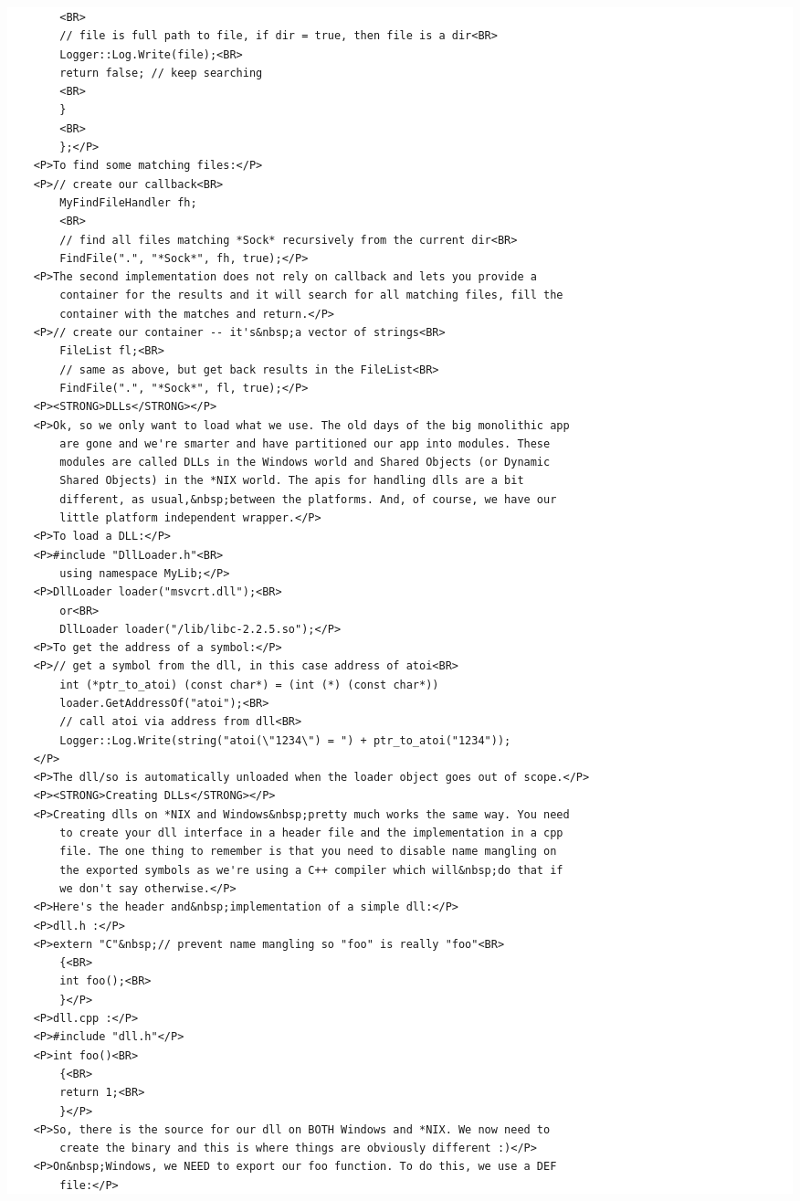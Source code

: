             <BR>
            // file is full path to file, if dir = true, then file is a dir<BR>
            Logger::Log.Write(file);<BR>
            return false; // keep searching
            <BR>
            }
            <BR>
            };</P>
        <P>To find some matching files:</P>
        <P>// create our callback<BR>
            MyFindFileHandler fh;
            <BR>
            // find all files matching *Sock* recursively from the current dir<BR>
            FindFile(".", "*Sock*", fh, true);</P>
        <P>The second implementation does not rely on callback and lets you provide a 
            container for the results and it will search for all matching files, fill the 
            container with the matches and return.</P>
        <P>// create our container -- it's&nbsp;a vector of strings<BR>
            FileList fl;<BR>
            // same as above, but get back results in the FileList<BR>
            FindFile(".", "*Sock*", fl, true);</P>
        <P><STRONG>DLLs</STRONG></P>
        <P>Ok, so we only want to load what we use. The old days of the big monolithic app 
            are gone and we're smarter and have partitioned our app into modules. These 
            modules are called DLLs in the Windows world and Shared Objects (or Dynamic 
            Shared Objects) in the *NIX world. The apis for handling dlls are a bit 
            different, as usual,&nbsp;between the platforms. And, of course, we have our 
            little platform independent wrapper.</P>
        <P>To load a DLL:</P>
        <P>#include "DllLoader.h"<BR>
            using namespace MyLib;</P>
        <P>DllLoader loader("msvcrt.dll");<BR>
            or<BR>
            DllLoader loader("/lib/libc-2.2.5.so");</P>
        <P>To get the address of a symbol:</P>
        <P>// get a symbol from the dll, in this case address of atoi<BR>
            int (*ptr_to_atoi) (const char*) = (int (*) (const char*)) 
            loader.GetAddressOf("atoi");<BR>
            // call atoi via address from dll<BR>
            Logger::Log.Write(string("atoi(\"1234\") = ") + ptr_to_atoi("1234"));
        </P>
        <P>The dll/so is automatically unloaded when the loader object goes out of scope.</P>
        <P><STRONG>Creating DLLs</STRONG></P>
        <P>Creating dlls on *NIX and Windows&nbsp;pretty much works the same way. You need 
            to create your dll interface in a header file and the implementation in a cpp 
            file. The one thing to remember is that you need to disable name mangling on 
            the exported symbols as we're using a C++ compiler which will&nbsp;do that if 
            we don't say otherwise.</P>
        <P>Here's the header and&nbsp;implementation of a simple dll:</P>
        <P>dll.h :</P>
        <P>extern "C"&nbsp;// prevent name mangling so "foo" is really "foo"<BR>
            {<BR>
            int foo();<BR>
            }</P>
        <P>dll.cpp :</P>
        <P>#include "dll.h"</P>
        <P>int foo()<BR>
            {<BR>
            return 1;<BR>
            }</P>
        <P>So, there is the source for our dll on BOTH Windows and *NIX. We now need to 
            create the binary and this is where things are obviously different :)</P>
        <P>On&nbsp;Windows, we NEED to export our foo function. To do this, we use a DEF 
            file:</P>